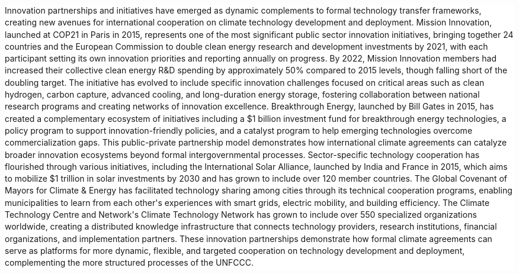 Innovation partnerships and initiatives have emerged as dynamic complements to formal technology transfer frameworks, creating new avenues for international cooperation on climate technology development and deployment. Mission Innovation, launched at COP21 in Paris in 2015, represents one of the most significant public sector innovation initiatives, bringing together 24 countries and the European Commission to double clean energy research and development investments by 2021, with each participant setting its own innovation priorities and reporting annually on progress. By 2022, Mission Innovation members had increased their collective clean energy R&D spending by approximately 50% compared to 2015 levels, though falling short of the doubling target. The initiative has evolved to include specific innovation challenges focused on critical areas such as clean hydrogen, carbon capture, advanced cooling, and long-duration energy storage, fostering collaboration between national research programs and creating networks of innovation excellence. Breakthrough Energy, launched by Bill Gates in 2015, has created a complementary ecosystem of initiatives including a $1 billion investment fund for breakthrough energy technologies, a policy program to support innovation-friendly policies, and a catalyst program to help emerging technologies overcome commercialization gaps. This public-private partnership model demonstrates how international climate agreements can catalyze broader innovation ecosystems beyond formal intergovernmental processes. Sector-specific technology cooperation has flourished through various initiatives, including the International Solar Alliance, launched by India and France in 2015, which aims to mobilize $1 trillion in solar investments by 2030 and has grown to include over 120 member countries. The Global Covenant of Mayors for Climate & Energy has facilitated technology sharing among cities through its technical cooperation programs, enabling municipalities to learn from each other's experiences with smart grids, electric mobility, and building efficiency. The Climate Technology Centre and Network's Climate Technology Network has grown to include over 550 specialized organizations worldwide, creating a distributed knowledge infrastructure that connects technology providers, research institutions, financial organizations, and implementation partners. These innovation partnerships demonstrate how formal climate agreements can serve as platforms for more dynamic, flexible, and targeted cooperation on technology development and deployment, complementing the more structured processes of the UNFCCC.

